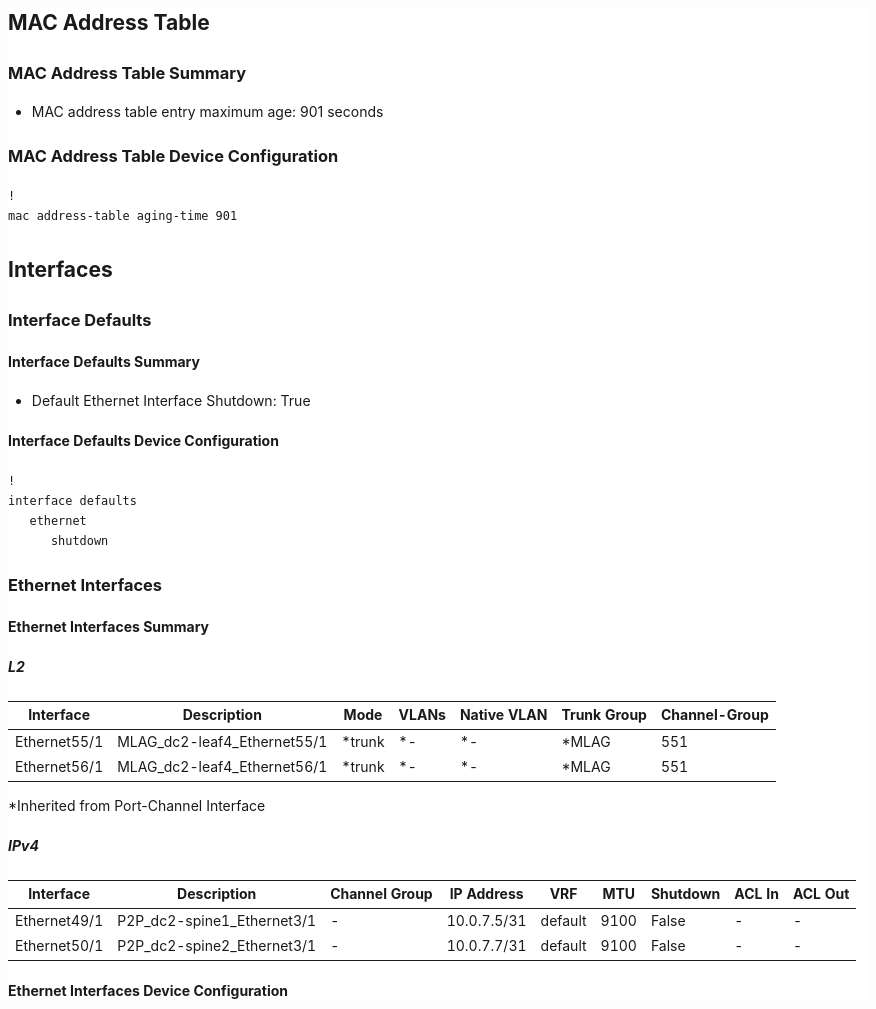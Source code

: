 ## MAC Address Table

### MAC Address Table Summary

- MAC address table entry maximum age: 901 seconds

### MAC Address Table Device Configuration

```eos
!
mac address-table aging-time 901
```

## Interfaces

### Interface Defaults

#### Interface Defaults Summary

- Default Ethernet Interface Shutdown: True

#### Interface Defaults Device Configuration

```eos
!
interface defaults
   ethernet
      shutdown
```

### Ethernet Interfaces

#### Ethernet Interfaces Summary

##### L2

| Interface | Description | Mode | VLANs | Native VLAN | Trunk Group | Channel-Group |
| --------- | ----------- | ---- | ----- | ----------- | ----------- | ------------- |
| Ethernet55/1 | MLAG_dc2-leaf4_Ethernet55/1 | *trunk | *- | *- | *MLAG | 551 |
| Ethernet56/1 | MLAG_dc2-leaf4_Ethernet56/1 | *trunk | *- | *- | *MLAG | 551 |

*Inherited from Port-Channel Interface

##### IPv4

| Interface | Description | Channel Group | IP Address | VRF |  MTU | Shutdown | ACL In | ACL Out |
| --------- | ----------- | ------------- | ---------- | ----| ---- | -------- | ------ | ------- |
| Ethernet49/1 | P2P_dc2-spine1_Ethernet3/1 | - | 10.0.7.5/31 | default | 9100 | False | - | - |
| Ethernet50/1 | P2P_dc2-spine2_Ethernet3/1 | - | 10.0.7.7/31 | default | 9100 | False | - | - |

#### Ethernet Interfaces Device Configuration
